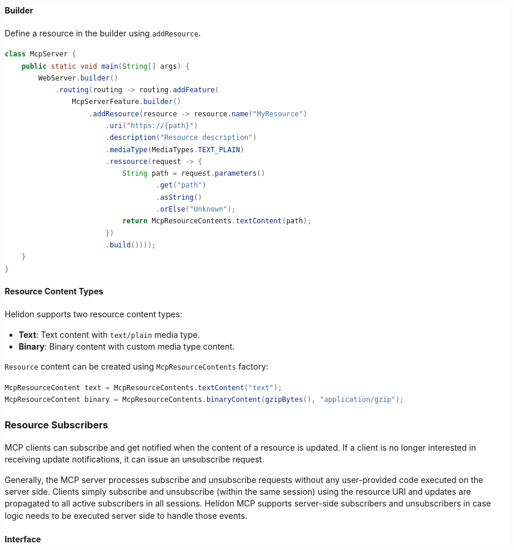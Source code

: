 
#### Builder

Define a resource in the builder using `addResource`.

```java
class McpServer {
    public static void main(String[] args) {
        WebServer.builder()
            .routing(routing -> routing.addFeature(
                McpServerFeature.builder()
                    .addResource(resource -> resource.name("MyResource")
                        .uri("https://{path}")
                        .description("Resource description")
                        .mediaType(MediaTypes.TEXT_PLAIN)
                        .ressource(request -> {
                            String path = request.parameters()
                                    .get("path")
                                    .asString()
                                    .orElse("Unknown");
                            return McpResourceContents.textContent(path);
                        })
                        .build())));
    }
}
```

#### Resource Content Types

Helidon supports two resource content types:

- **Text**: Text content with `text/plain` media type.
- **Binary**: Binary content with custom media type content.

`Resource` content can be created using `McpResourceContents` factory:

```java
McpResourceContent text = McpResourceContents.textContent("text");
McpResourceContent binary = McpResourceContents.binaryContent(gzipBytes(), "application/gzip");
```

### Resource Subscribers

MCP clients can subscribe and get notified when the content of a resource is updated.
If a client is no longer interested in receiving update notifications, it can issue an 
unsubscribe request.

Generally, the MCP server processes subscribe and unsubscribe requests without
any user-provided code executed on the server side. Clients simply subscribe
and unsubscribe (within the same session) using the resource URI and updates
are propagated to all active subscribers in all sessions.
Helidon MCP supports server-side subscribers and unsubscribers in case logic needs
to be executed server side to handle those events. 

#### Interface
